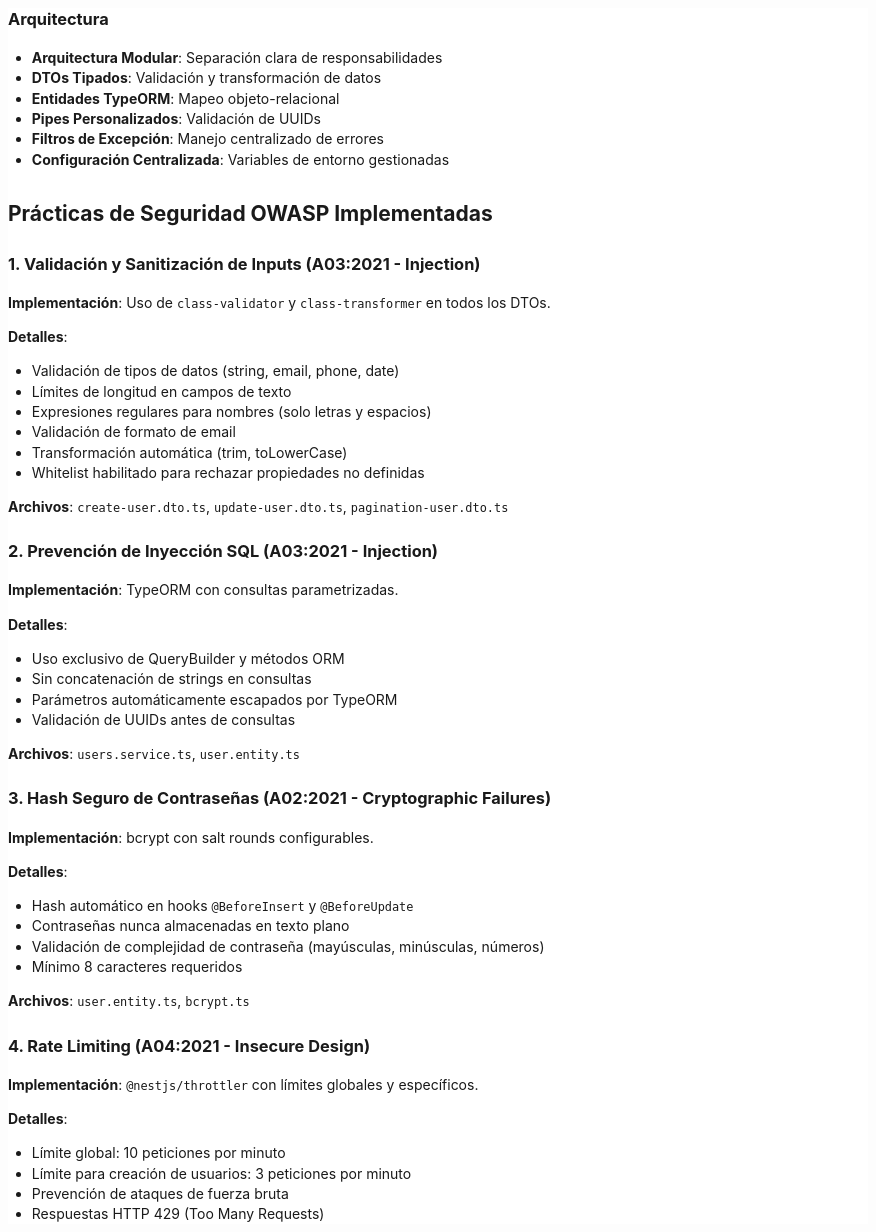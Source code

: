 ### Arquitectura
- **Arquitectura Modular**: Separación clara de responsabilidades
- **DTOs Tipados**: Validación y transformación de datos
- **Entidades TypeORM**: Mapeo objeto-relacional
- **Pipes Personalizados**: Validación de UUIDs
- **Filtros de Excepción**: Manejo centralizado de errores
- **Configuración Centralizada**: Variables de entorno gestionadas

## Prácticas de Seguridad OWASP Implementadas

### 1. Validación y Sanitización de Inputs (A03:2021 - Injection)
**Implementación**: Uso de `class-validator` y `class-transformer` en todos los DTOs.

**Detalles**:
- Validación de tipos de datos (string, email, phone, date)
- Límites de longitud en campos de texto
- Expresiones regulares para nombres (solo letras y espacios)
- Validación de formato de email
- Transformación automática (trim, toLowerCase)
- Whitelist habilitado para rechazar propiedades no definidas

**Archivos**: `create-user.dto.ts`, `update-user.dto.ts`, `pagination-user.dto.ts`

### 2. Prevención de Inyección SQL (A03:2021 - Injection)
**Implementación**: TypeORM con consultas parametrizadas.

**Detalles**:
- Uso exclusivo de QueryBuilder y métodos ORM
- Sin concatenación de strings en consultas
- Parámetros automáticamente escapados por TypeORM
- Validación de UUIDs antes de consultas

**Archivos**: `users.service.ts`, `user.entity.ts`

### 3. Hash Seguro de Contraseñas (A02:2021 - Cryptographic Failures)
**Implementación**: bcrypt con salt rounds configurables.

**Detalles**:
- Hash automático en hooks `@BeforeInsert` y `@BeforeUpdate`
- Contraseñas nunca almacenadas en texto plano
- Validación de complejidad de contraseña (mayúsculas, minúsculas, números)
- Mínimo 8 caracteres requeridos

**Archivos**: `user.entity.ts`, `bcrypt.ts`

### 4. Rate Limiting (A04:2021 - Insecure Design)
**Implementación**: `@nestjs/throttler` con límites globales y específicos.

**Detalles**:
- Límite global: 10 peticiones por minuto
- Límite para creación de usuarios: 3 peticiones por minuto
- Prevención de ataques de fuerza bruta
- Respuestas HTTP 429 (Too Many Requests)
